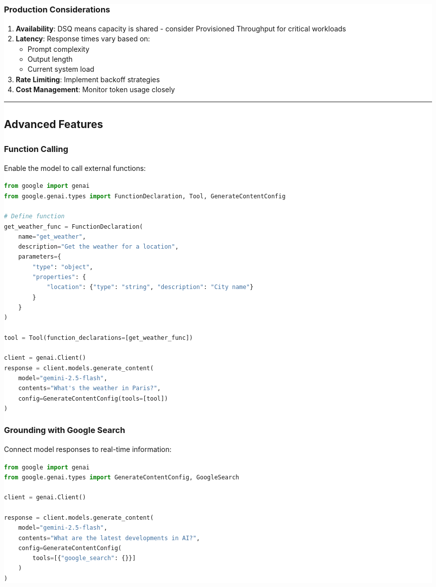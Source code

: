 ### Production Considerations

1. **Availability**: DSQ means capacity is shared - consider Provisioned Throughput for critical workloads
2. **Latency**: Response times vary based on:
   - Prompt complexity
   - Output length
   - Current system load
3. **Rate Limiting**: Implement backoff strategies
4. **Cost Management**: Monitor token usage closely

---

## Advanced Features

### Function Calling

Enable the model to call external functions:

```python
from google import genai
from google.genai.types import FunctionDeclaration, Tool, GenerateContentConfig

# Define function
get_weather_func = FunctionDeclaration(
    name="get_weather",
    description="Get the weather for a location",
    parameters={
        "type": "object",
        "properties": {
            "location": {"type": "string", "description": "City name"}
        }
    }
)

tool = Tool(function_declarations=[get_weather_func])

client = genai.Client()
response = client.models.generate_content(
    model="gemini-2.5-flash",
    contents="What's the weather in Paris?",
    config=GenerateContentConfig(tools=[tool])
)
```

### Grounding with Google Search

Connect model responses to real-time information:

```python
from google import genai
from google.genai.types import GenerateContentConfig, GoogleSearch

client = genai.Client()

response = client.models.generate_content(
    model="gemini-2.5-flash",
    contents="What are the latest developments in AI?",
    config=GenerateContentConfig(
        tools=[{"google_search": {}}]
    )
)
```
